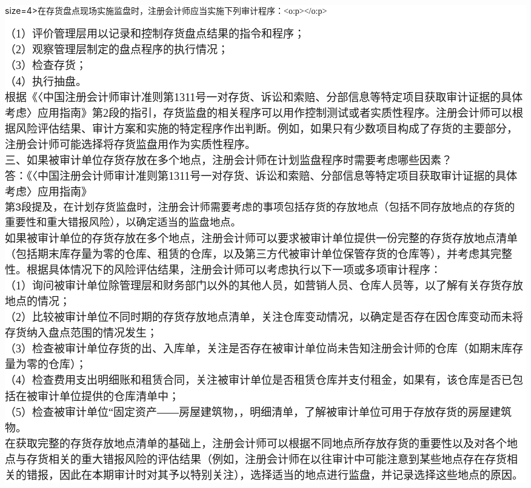 size=4><FONT face=微软雅黑>在存货盘点现场实施监盘时，注册会计师应当实施下列审计程序：<SPAN 
lang=EN-US><o:p></o:p></SPAN></FONT></FONT></P>
<P class=doc-a1 style="LAYOUT-GRID-MODE: char; MARGIN: auto 0cm"><FONT 
size=4><FONT face=微软雅黑>（<SPAN lang=EN-US>1</SPAN>）评价管理层用以记录和控制存货盘点结果的指令和程序；<SPAN 
lang=EN-US><o:p></o:p></SPAN></FONT></FONT></P>
<P class=doc-a1 style="LAYOUT-GRID-MODE: char; MARGIN: auto 0cm"><FONT 
size=4><FONT face=微软雅黑>（<SPAN lang=EN-US>2</SPAN>）观察管理层制定的盘点程序的执行情况；<SPAN 
lang=EN-US><o:p></o:p></SPAN></FONT></FONT></P>
<P class=doc-a1 style="LAYOUT-GRID-MODE: char; MARGIN: auto 0cm"><FONT 
size=4><FONT face=微软雅黑>（<SPAN lang=EN-US>3</SPAN>）检查存货；<SPAN 
lang=EN-US><o:p></o:p></SPAN></FONT></FONT></P>
<P class=doc-a1 style="LAYOUT-GRID-MODE: char; MARGIN: auto 0cm"><FONT 
size=4><FONT face=微软雅黑>（<SPAN lang=EN-US>4</SPAN>）执行抽盘。<SPAN 
lang=EN-US><o:p></o:p></SPAN></FONT></FONT></P>
<P class=doc-a1 style="LAYOUT-GRID-MODE: char; MARGIN: auto 0cm"><FONT 
size=4><FONT face=微软雅黑>根据《〈中国注册会计师审计准则第<SPAN 
lang=EN-US>1311</SPAN>号一对存货、诉讼和索赔、分部信息等特定项目获取审计证据的具体考虑〉应用指南》第<SPAN 
lang=EN-US>2</SPAN>段的指引，存货监盘的相关程序可以用作控制测试或者实质性程序。注册会计师可以根据风险评估结果、审计方案和实施的特定程序作出判断。例如，如果只有少数项目构成了存货的主要部分，注册会计师可能选择将存货监盘用作为实质性程序。<SPAN 
lang=EN-US><o:p></o:p></SPAN></FONT></FONT></P>
<P class=doc-a1 style="LAYOUT-GRID-MODE: char; MARGIN: auto 0cm"><FONT 
size=4><FONT face=微软雅黑>三、如果被审计单位存货存放在多个地点，注册会计师在计划监盘程序时需要考虑哪些因素？<SPAN 
lang=EN-US><o:p></o:p></SPAN></FONT></FONT></P>
<P class=doc-a1 style="LAYOUT-GRID-MODE: char; MARGIN: auto 0cm"><FONT 
size=4><FONT face=微软雅黑>答：《〈中国注册会计师审计准则第<SPAN 
lang=EN-US>1311</SPAN>号一对存货、诉讼和索赔、分部信息等特定项目获取审计证据的具体考虑〉应用指南》<SPAN 
lang=EN-US><o:p></o:p></SPAN></FONT></FONT></P>
<P class=MsoNormal 
style="LAYOUT-GRID-MODE: char; MARGIN: auto 7.35pt auto 0cm"><SPAN 
style='FONT-SIZE: 13pt; FONT-FAMILY: "微软雅黑",sans-serif'>第<SPAN 
lang=EN-US>3</SPAN>段提及，在计划存货监盘时，注册会计师需要考虑的事项包括存货的存放地点（包括不同存放地点的存货的重要性和重大错报风险），以确定适当的监盘地点。<SPAN 
lang=EN-US><o:p></o:p></SPAN></SPAN></P>
<P class=doc-a1 style="LAYOUT-GRID-MODE: char; MARGIN: auto 0cm"><FONT 
size=4><FONT 
face=微软雅黑>如果被审计单位的存货存放在多个地点，注册会计师可以要求被审计单位提供一份完整的存货存放地点清单（包括期末库存量为零的仓库、租赁的仓库，以及第三方代被审计单位保管存货的仓库等），并考虑其完整性。根据具体情况下的风险评估结果，注册会计师可以考虑执行以下一项或多项审计程序：<SPAN 
lang=EN-US><o:p></o:p></SPAN></FONT></FONT></P>
<P class=doc-a1 style="LAYOUT-GRID-MODE: char; MARGIN: auto 0cm"><FONT 
size=4><FONT face=微软雅黑>（<SPAN 
lang=EN-US>1</SPAN>）询问被审计单位除管理层和财务部门以外的其他人员，如营销人员、仓库人员等，以了解有关存货存放地点的情况；<SPAN 
lang=EN-US><o:p></o:p></SPAN></FONT></FONT></P>
<P class=doc-a1 style="LAYOUT-GRID-MODE: char; MARGIN: auto 0cm"><FONT 
size=4><FONT face=微软雅黑>（<SPAN 
lang=EN-US>2</SPAN>）比较被审计单位不同时期的存货存放地点清单，关注仓库变动情况，以确定是否存在因仓库变动而未将存货纳入盘点范围的情况发生；<SPAN 
lang=EN-US><o:p></o:p></SPAN></FONT></FONT></P>
<P class=doc-a1 style="LAYOUT-GRID-MODE: char; MARGIN: auto 0cm"><FONT 
size=4><FONT face=微软雅黑>（<SPAN 
lang=EN-US>3</SPAN>）检查被审计单位存货的出、入库单，关注是否存在被审计单位尚未告知注册会计师的仓库（如期末库存量为零的仓库）；<SPAN 
lang=EN-US><o:p></o:p></SPAN></FONT></FONT></P>
<P class=doc-a1 style="LAYOUT-GRID-MODE: char; MARGIN: auto 0cm"><FONT 
size=4><FONT face=微软雅黑>（<SPAN 
lang=EN-US>4</SPAN>）检查费用支出明细账和租赁合同，关注被审计单位是否租赁仓库并支付租金，如果有，该仓库是否已包括在被审计单位提供的仓库清单中；<SPAN 
lang=EN-US><o:p></o:p></SPAN></FONT></FONT></P>
<P class=doc-a1 style="LAYOUT-GRID-MODE: char; MARGIN: auto 0cm"><FONT 
size=4><FONT face=微软雅黑>（<SPAN 
lang=EN-US>5</SPAN>）检查被审计单位“固定资产——房屋建筑物，，明细清单，了解被审计单位可用于存放存货的房屋建筑物。<SPAN 
lang=EN-US><o:p></o:p></SPAN></FONT></FONT></P>
<P class=doc-a1 style="LAYOUT-GRID-MODE: char; MARGIN: auto 0cm"><FONT 
size=4><FONT 
face=微软雅黑>在获取完整的存货存放地点清单的基础上，注册会计师可以根据不同地点所存放存货的重要性以及对各个地点与存货相关的重大错报风险的评估结果（例如，注册会计师在以往审计中可能注意到某些地点存在存货相关的错报，因此在本期审计时对其予以特别关注），选择适当的地点进行监盘，并记录选择这些地点的原因。<SPAN 
lang=EN-US><o:p></o:p></SPAN></FONT></FONT></P>
<P class=doc-a1 style="LAYOUT-GRID-MODE: char; MARGIN: auto 0cm"><FONT 
size=4><FONT 